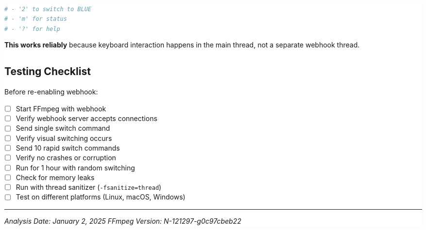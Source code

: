 ```bash
# - '2' to switch to BLUE
# - 'm' for status
# - '?' for help
```

**This works reliably** because keyboard interaction happens in the main thread, not a separate webhook thread.

## Testing Checklist

Before re-enabling webhook:

- [ ] Start FFmpeg with webhook
- [ ] Verify webhook server accepts connections
- [ ] Send single switch command
- [ ] Verify visual switching occurs
- [ ] Send 10 rapid switch commands
- [ ] Verify no crashes or corruption
- [ ] Run for 1 hour with random switching
- [ ] Check for memory leaks
- [ ] Run with thread sanitizer (`-fsanitize=thread`)
- [ ] Test on different platforms (Linux, macOS, Windows)

---

*Analysis Date: January 2, 2025*
*FFmpeg Version: N-121297-g0c97cbeb22*

